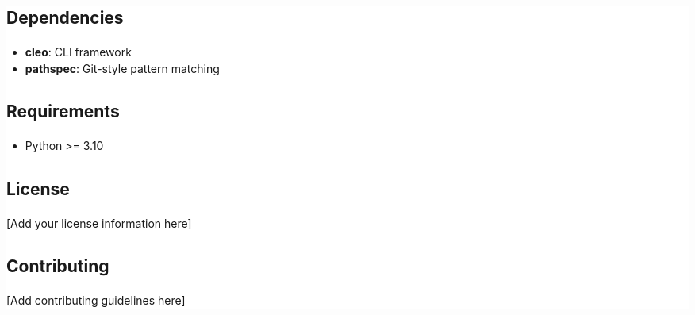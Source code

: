 ## Dependencies

- **cleo**: CLI framework
- **pathspec**: Git-style pattern matching

## Requirements

- Python >= 3.10

## License

[Add your license information here]

## Contributing

[Add contributing guidelines here]
